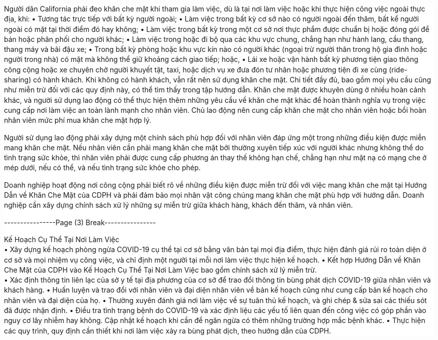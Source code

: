 Người dân California phải đeo khăn che mặt khi tham gia làm việc, dù là tại nơi làm việc 
hoặc khi thực hiện công việc ngoài thực địa, khi: 
• Tương tác trực tiếp với bất kỳ người ngoài; 
•     Làm việc trong bất kỳ cơ sở nào có người ngoài đến thăm, bất kể người ngoài có 
mặt tại thời điểm đó hay không; 
• Làm việc trong bất kỳ trong một cơ sở nơi thực phẩm được chuẩn bị hoặc đóng gói 
để bán hoặc phân phối cho người khác; 
• Làm việc trong hoặc đi bộ qua các khu vực chung, chẳng hạn như hành lang, cầu 
thang, thang máy và bãi đậu xe; 
• Trong bất kỳ phòng hoặc khu vực kín nào có người khác (ngoại trừ người thân 
trong hộ gia đình hoặc người trong nhà) có mặt mà không thể giữ khoảng cách giao 
tiếp; hoặc, 
• Lái xe hoặc vận hành bất kỳ phương tiện giao thông công cộng hoặc xe chuyên 
chở người khuyết tật, taxi, hoặc dịch vụ xe đưa đón tư nhân hoặc phương tiện đi xe 
cùng (ride-sharing) có hành khách. Khi không có hành khách, vẫn rất nên sử dụng 
khăn che mặt. 
 Chi tiết đầy đủ, bao gồm mọi yêu cầu cũng như miễn trừ đối với các quy định này, có thể tìm 
thấy trong tập hướng dẫn. Khăn che mặt được khuyên dùng ở nhiều hoàn cảnh khác, và người 
sử dụng lao động có thể thực hiện thêm những yêu cầu về khăn che mặt khác để hoàn thành 
nghĩa vụ trong việc cung cấp nơi làm việc an toàn lành mạnh cho nhân viên. Chủ lao động nên 
cung cấp khăn che mặt cho nhân viên hoặc bồi hoàn nhân viên mức phí mua khăn che mặt 
hợp lý. 
 
Người sử dụng lao động phải xây dựng một chính sách phù hợp đối với nhân viên đáp ứng một 
trong những điều kiện được miễn mang khăn che mặt. Nếu nhân viên cần phải mang khăn che 
mặt bởi thường xuyên tiếp xúc với người khác nhưng không thể do tình trạng sức khỏe, thì 
nhân viên phải được cung cấp phương án thay thế không hạn chế, chẳng hạn như mặt nạ có 
mạng che ở mép dưới, nếu có thể, và nếu tình trạng sức khỏe cho phép. 
 
Doanh nghiệp hoạt động nơi công cộng phải biết rõ về những điều kiện được miễn trừ đối với 
việc mang khăn che mặt tại Hướng Dẫn về Khăn Che Mặt của CDPH và phải đảm bảo mọi 
nhân vật công chúng mang khăn che mặt phù hợp với hướng dẫn. Doanh nghiệp cần xây dựng 
chính sách xử lý những sự miễn trừ giữa khách hàng, khách đến thăm, và nhân viên. 
 
 
----------------Page (3) Break----------------
 
 
   Kế Hoạch Cụ Thể Tại Nơi Làm Việc  
• Xây dựng kế hoạch phòng ngừa COVID-19 cụ thể tại cơ sở bằng văn bản tại 
mọi địa điểm, thực hiện đánh giá rủi ro toàn diện ở cơ sở và mọi nhiệm vụ 
công việc, và chỉ định một người tại mỗi nơi làm việc thực hiện kế hoạch. 
•    Kết hợp Hướng Dẫn về Khăn Che Mặt của CDPH vào Kế Hoạch Cụ Thể Tại 
Nơi Làm Việc bao gồm chính sách xử lý miễn trừ.    
• Xác định thông tin liên lạc của sở y tế tại địa phương của cơ sở để trao đổi thông 
tin bùng phát dịch COVID-19 giữa nhân viên và khách hàng. 
• Huấn luyện và trao đổi với nhân viên và đại diện nhân viên về bản kế hoạch cũng 
như cung cấp bản kế hoạch cho nhân viên và đại diện của họ. 
• Thường xuyên đánh giá nơi làm việc về sự tuân thủ kế hoạch, và ghi chép & 
sửa sai các thiếu sót đã được nhận định. 
• Điều tra tình trạng bệnh do COVID-19 và xác định liệu các yếu tố liên quan đến 
công việc có góp phần vào nguy cơ lây nhiễm hay không. Cập nhật kế hoạch khi 
cần để ngăn ngừa có thêm những trường hợp mắc bệnh khác. 
• Thực hiện các quy trình, quy định cần thiết khi nơi làm việc xảy ra bùng phát 
dịch, theo hướng dẫn của CDPH. 
 